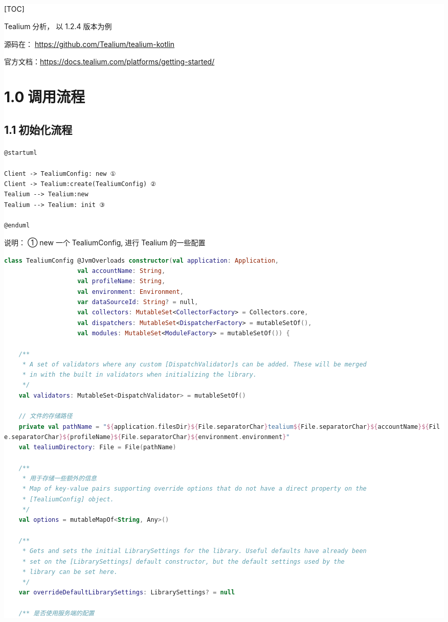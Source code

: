 
[TOC]


Tealium 分析， 以 1.2.4 版本为例

源码在： https://github.com/Tealium/tealium-kotlin

官方文档：https://docs.tealium.com/platforms/getting-started/



# 1.0 调用流程

## 1.1 初始化流程

```plantuml
@startuml

Client -> TealiumConfig: new ①
Client -> Tealium:create(TealiumConfig) ②
Tealium --> Tealium:new 
Tealium --> Tealium: init ③

@enduml

```
说明：
① new 一个 TealiumConfig, 进行 Tealium 的一些配置

```kotlin
class TealiumConfig @JvmOverloads constructor(val application: Application,
                    val accountName: String,
                    val profileName: String,
                    val environment: Environment,
                    var dataSourceId: String? = null,
                    val collectors: MutableSet<CollectorFactory> = Collectors.core,
                    val dispatchers: MutableSet<DispatcherFactory> = mutableSetOf(),
                    val modules: MutableSet<ModuleFactory> = mutableSetOf()) {

    /**
     * A set of validators where any custom [DispatchValidator]s can be added. These will be merged
     * in with the built in validators when initializing the library.
     */
    val validators: MutableSet<DispatchValidator> = mutableSetOf()

    // 文件的存储路径
    private val pathName = "${application.filesDir}${File.separatorChar}tealium${File.separatorChar}${accountName}${File.separatorChar}${profileName}${File.separatorChar}${environment.environment}"
    val tealiumDirectory: File = File(pathName)

    /**
     * 用于存储一些额外的信息
     * Map of key-value pairs supporting override options that do not have a direct property on the
     * [TealiumConfig] object.
     */
    val options = mutableMapOf<String, Any>()

    /**
     * Gets and sets the initial LibrarySettings for the library. Useful defaults have already been
     * set on the [LibrarySettings] default constructor, but the default settings used by the
     * library can be set here.
     */
    var overrideDefaultLibrarySettings: LibrarySettings? = null

    /** 是否使用服务端的配置
```